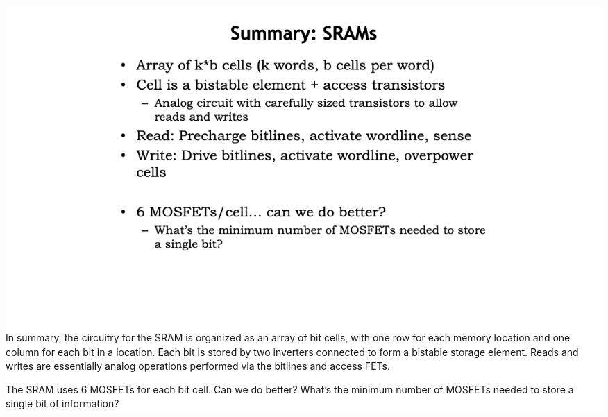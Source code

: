 <p align="center"><img style="height:450px;" src="lecture_slides/caches/Slide9.png?raw=true"/></p>

<p>In summary, the circuitry for the SRAM is organized as an array of bit
cells, with one row for each memory location and one column for each
bit in a location.  Each bit is stored by two inverters connected to
form a bistable storage element.  Reads and writes are essentially
analog operations performed via the bitlines and access FETs.</p>

<p>The SRAM uses 6 MOSFETs for each bit cell.  Can we do better?  What&#700;s
the minimum number of MOSFETs needed to store a single bit of
information?</p>
